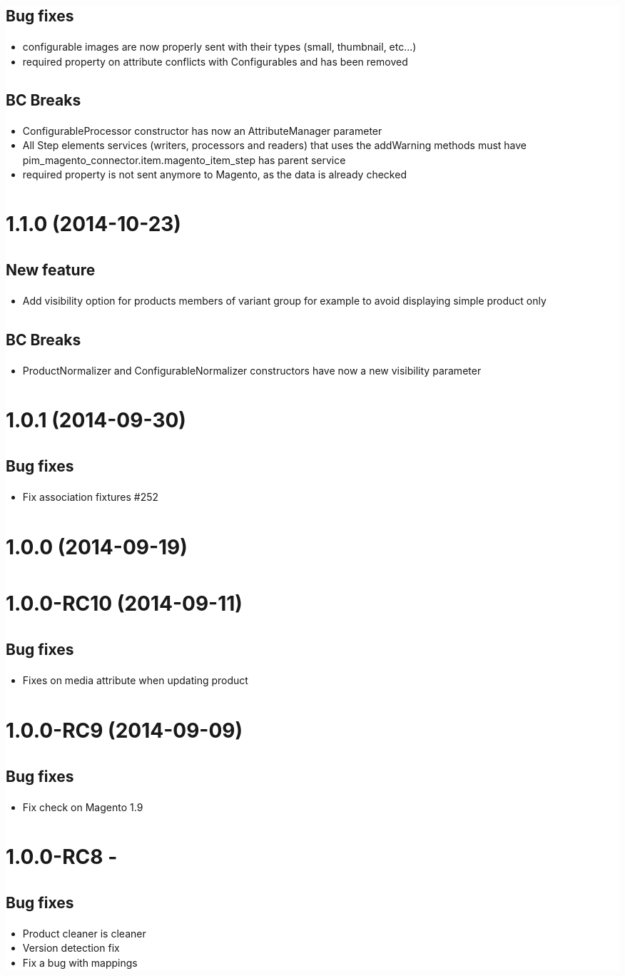 ## Bug fixes
 - configurable images are now properly sent with their types (small, thumbnail, etc...)
 - required property on attribute conflicts with Configurables and has been removed

## BC Breaks
 - ConfigurableProcessor constructor has now an AttributeManager parameter
 - All Step elements services (writers, processors and readers) that uses the addWarning methods must
   have pim_magento_connector.item.magento_item_step has parent service
 - required property is not sent anymore to Magento, as the data is already checked

# 1.1.0 (2014-10-23)
## New feature
 - Add visibility option for products members of variant group
   for example to avoid displaying simple product only

## BC Breaks
 - ProductNormalizer and ConfigurableNormalizer constructors have now a new visibility parameter

# 1.0.1 (2014-09-30)
## Bug fixes
 - Fix association fixtures #252

# 1.0.0 (2014-09-19)

# 1.0.0-RC10 (2014-09-11)
## Bug fixes
- Fixes on media attribute when updating product

# 1.0.0-RC9 (2014-09-09)
## Bug fixes
- Fix check on Magento 1.9

# 1.0.0-RC8 -
## Bug fixes
- Product cleaner is cleaner
- Version detection fix
- Fix a bug with mappings
